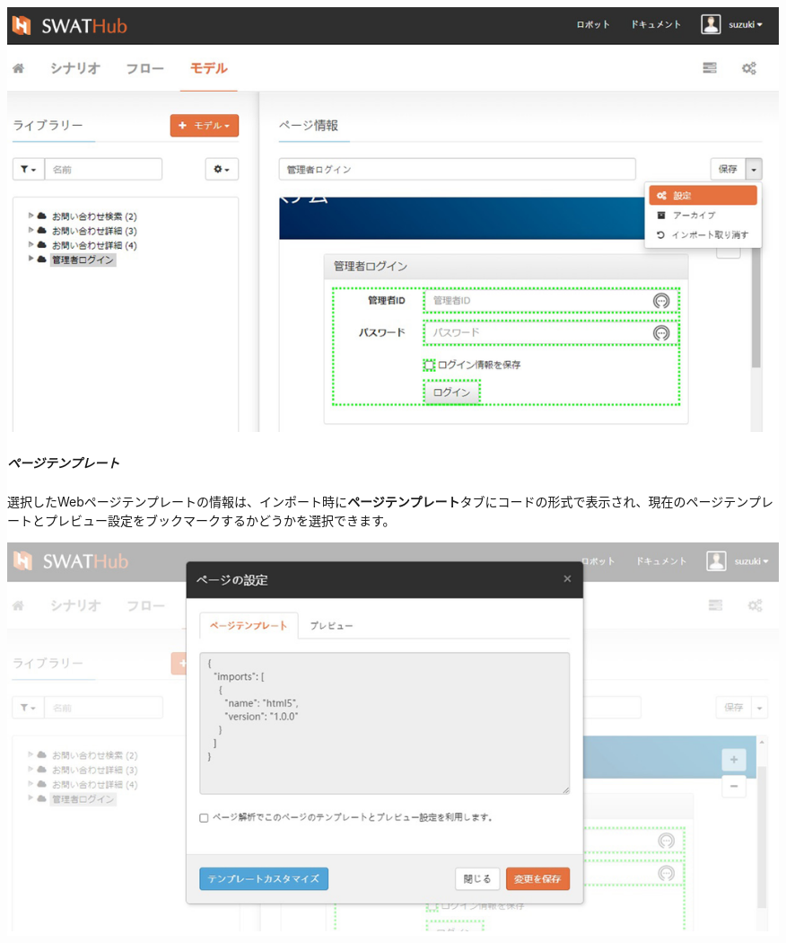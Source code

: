 ![ページテンプレートの設定](../assets/img/manual-model-18.jpg)

##### ページテンプレート

選択したWebページテンプレートの情報は、インポート時に**ページテンプレート**タブにコードの形式で表示され、現在のページテンプレートとプレビュー設定をブックマークするかどうかを選択できます。

![カスタムテンプレート](../assets/img/manual-model-19.jpg)
